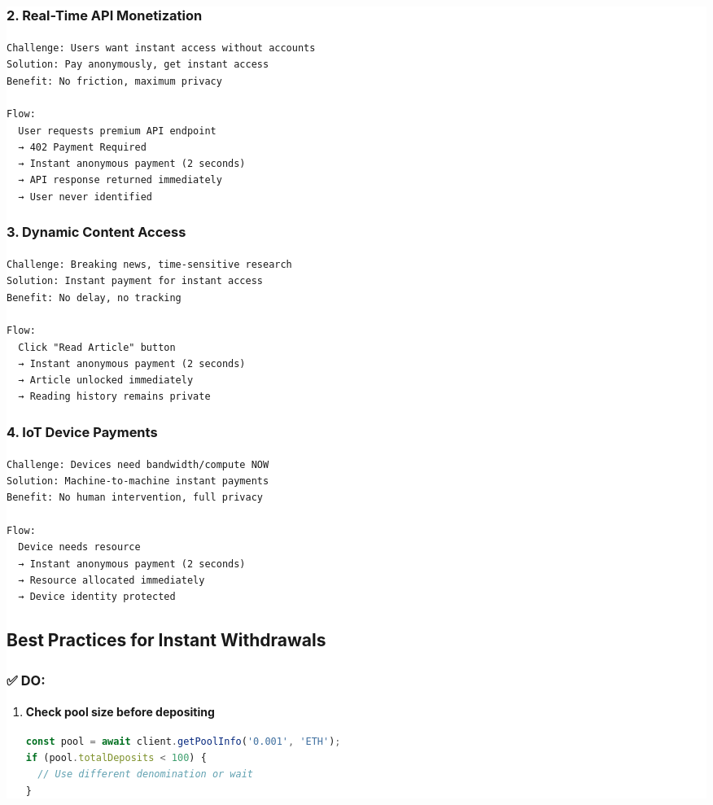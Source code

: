 ### 2. Real-Time API Monetization

```
Challenge: Users want instant access without accounts
Solution: Pay anonymously, get instant access
Benefit: No friction, maximum privacy

Flow:
  User requests premium API endpoint
  → 402 Payment Required
  → Instant anonymous payment (2 seconds)
  → API response returned immediately
  → User never identified
```

### 3. Dynamic Content Access

```
Challenge: Breaking news, time-sensitive research
Solution: Instant payment for instant access
Benefit: No delay, no tracking

Flow:
  Click "Read Article" button
  → Instant anonymous payment (2 seconds)
  → Article unlocked immediately
  → Reading history remains private
```

### 4. IoT Device Payments

```
Challenge: Devices need bandwidth/compute NOW
Solution: Machine-to-machine instant payments
Benefit: No human intervention, full privacy

Flow:
  Device needs resource
  → Instant anonymous payment (2 seconds)
  → Resource allocated immediately
  → Device identity protected
```

## Best Practices for Instant Withdrawals

### ✅ DO:

1. **Check pool size before depositing**
   ```typescript
   const pool = await client.getPoolInfo('0.001', 'ETH');
   if (pool.totalDeposits < 100) {
     // Use different denomination or wait
   }
   ```
